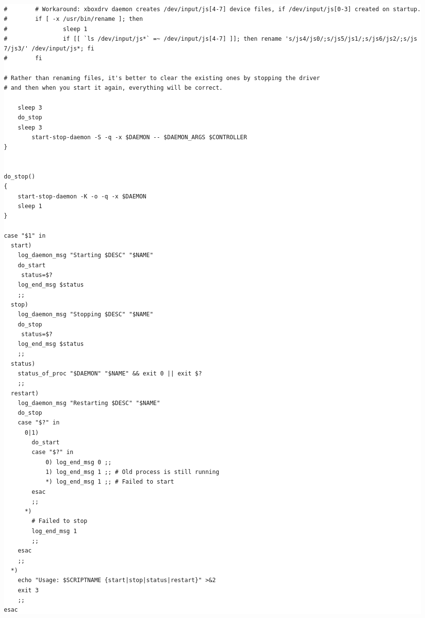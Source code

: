 ```shell
#        # Workaround: xboxdrv daemon creates /dev/input/js[4-7] device files, if /dev/input/js[0-3] created on startup.
#        if [ -x /usr/bin/rename ]; then
#                sleep 1
#                if [[ `ls /dev/input/js*` =~ /dev/input/js[4-7] ]]; then rename 's/js4/js0/;s/js5/js1/;s/js6/js2/;s/js7/js3/' /dev/input/js*; fi
#        fi

# Rather than renaming files, it's better to clear the existing ones by stopping the driver
# and then when you start it again, everything will be correct.

	sleep 3
	do_stop
	sleep 3
        start-stop-daemon -S -q -x $DAEMON -- $DAEMON_ARGS $CONTROLLER
}


do_stop()
{
    start-stop-daemon -K -o -q -x $DAEMON
    sleep 1
}

case "$1" in
  start)
    log_daemon_msg "Starting $DESC" "$NAME"
    do_start
     status=$?
    log_end_msg $status
    ;;
  stop)
    log_daemon_msg "Stopping $DESC" "$NAME"
    do_stop
     status=$?
    log_end_msg $status
    ;;
  status)
    status_of_proc "$DAEMON" "$NAME" && exit 0 || exit $?
    ;;
  restart)
    log_daemon_msg "Restarting $DESC" "$NAME"
    do_stop
    case "$?" in
      0|1)
        do_start
        case "$?" in
            0) log_end_msg 0 ;;
            1) log_end_msg 1 ;; # Old process is still running
            *) log_end_msg 1 ;; # Failed to start
        esac
        ;;
      *)
        # Failed to stop
        log_end_msg 1
        ;;
    esac
    ;;
  *)
    echo "Usage: $SCRIPTNAME {start|stop|status|restart}" >&2
    exit 3
    ;;
esac
```